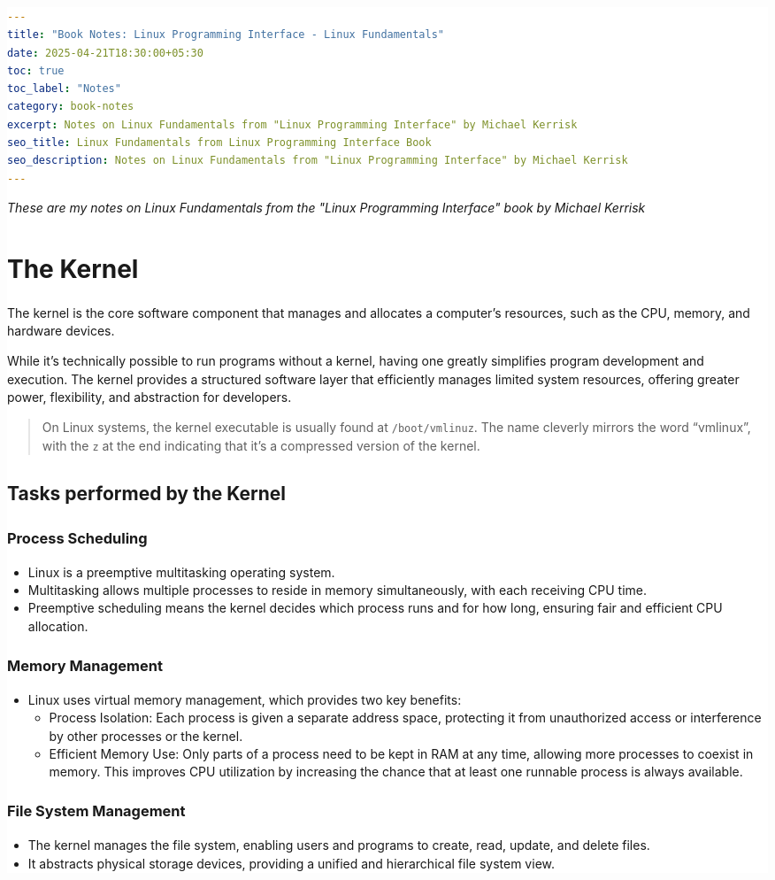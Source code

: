 ```yaml
---
title: "Book Notes: Linux Programming Interface - Linux Fundamentals"
date: 2025-04-21T18:30:00+05:30
toc: true
toc_label: "Notes"
category: book-notes
excerpt: Notes on Linux Fundamentals from "Linux Programming Interface" by Michael Kerrisk
seo_title: Linux Fundamentals from Linux Programming Interface Book
seo_description: Notes on Linux Fundamentals from "Linux Programming Interface" by Michael Kerrisk
---
```


_These are my notes on Linux Fundamentals from the "Linux Programming Interface" book by Michael Kerrisk_

# The Kernel

The kernel is the core software component that manages and allocates a computer’s resources, such as the CPU, memory, and hardware devices.

While it’s technically possible to run programs without a kernel, having one greatly simplifies program development and execution. The kernel provides a structured software layer that efficiently manages limited system resources, offering greater power, flexibility, and abstraction for developers.

> On Linux systems, the kernel executable is usually found at `/boot/vmlinuz`. The name cleverly mirrors the word “vmlinux”, with the `z` at the end indicating that it’s a compressed version of the kernel.

## Tasks performed by the Kernel

### Process Scheduling

- Linux is a preemptive multitasking operating system.
- Multitasking allows multiple processes to reside in memory simultaneously, with each receiving CPU time.
- Preemptive scheduling means the kernel decides which process runs and for how long, ensuring fair and efficient CPU allocation.

### Memory Management

- Linux uses virtual memory management, which provides two key benefits:
  - Process Isolation: Each process is given a separate address space, protecting it from unauthorized access or interference by other processes or the kernel.
  - Efficient Memory Use: Only parts of a process need to be kept in RAM at any time, allowing more processes to coexist in memory. This improves CPU utilization by increasing the chance that at least one runnable process is always available.

### File System Management

- The kernel manages the file system, enabling users and programs to create, read, update, and delete files.
- It abstracts physical storage devices, providing a unified and hierarchical file system view.
